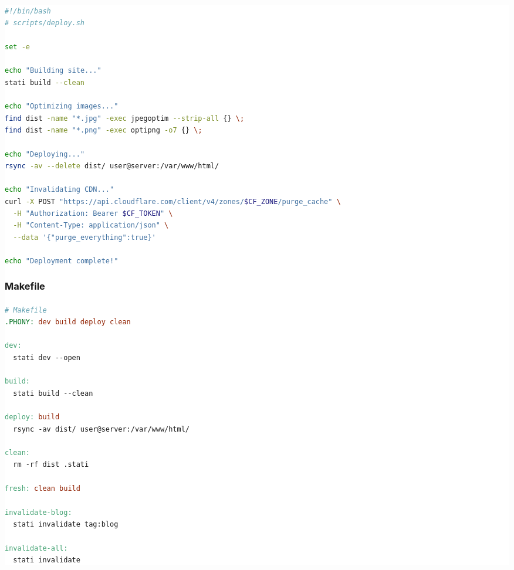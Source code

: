 ```bash
#!/bin/bash
# scripts/deploy.sh

set -e

echo "Building site..."
stati build --clean

echo "Optimizing images..."
find dist -name "*.jpg" -exec jpegoptim --strip-all {} \;
find dist -name "*.png" -exec optipng -o7 {} \;

echo "Deploying..."
rsync -av --delete dist/ user@server:/var/www/html/

echo "Invalidating CDN..."
curl -X POST "https://api.cloudflare.com/client/v4/zones/$CF_ZONE/purge_cache" \
  -H "Authorization: Bearer $CF_TOKEN" \
  -H "Content-Type: application/json" \
  --data '{"purge_everything":true}'

echo "Deployment complete!"
```

### Makefile

```makefile
# Makefile
.PHONY: dev build deploy clean

dev:
  stati dev --open

build:
  stati build --clean

deploy: build
  rsync -av dist/ user@server:/var/www/html/

clean:
  rm -rf dist .stati

fresh: clean build

invalidate-blog:
  stati invalidate tag:blog

invalidate-all:
  stati invalidate
```
